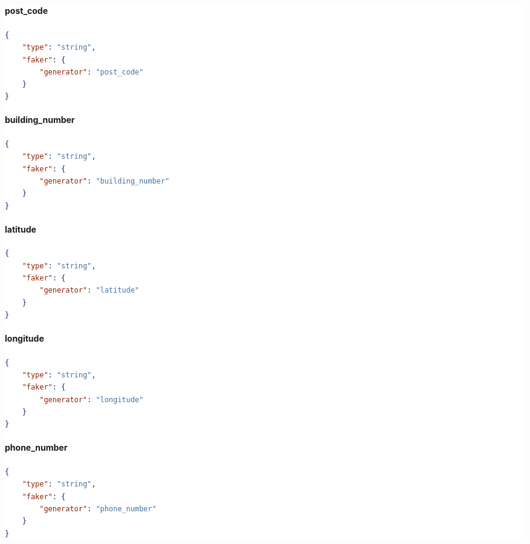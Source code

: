 #### post_code


```json synth
{
	"type": "string",
	"faker": {
		"generator": "post_code"
	}
}
```

#### building_number


```json synth
{
	"type": "string",
	"faker": {
		"generator": "building_number"
	}
}
```

#### latitude


```json synth
{
	"type": "string",
	"faker": {
		"generator": "latitude"
	}
}
```

#### longitude


```json synth
{
	"type": "string",
	"faker": {
		"generator": "longitude"
	}
}
```

#### phone_number


```json synth
{
	"type": "string",
	"faker": {
		"generator": "phone_number"
	}
}
```
